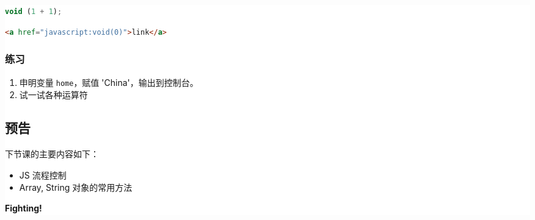 ```js
void (1 + 1);
```

```html
<a href="javascript:void(0)">link</a>
```

### 练习

1. 申明变量 `home`，赋值 'China'，输出到控制台。
2. 试一试各种运算符

## 预告

下节课的主要内容如下：

- JS 流程控制
- Array, String 对象的常用方法

__Fighting!__
